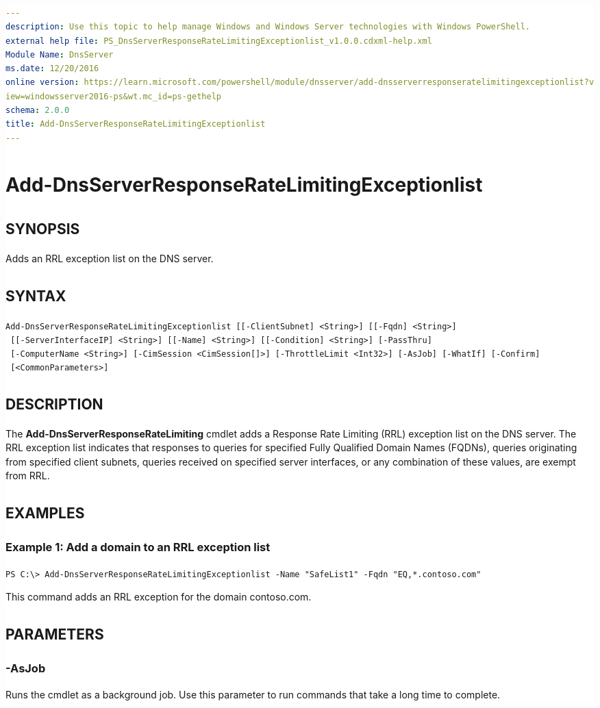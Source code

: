 ```yaml
---
description: Use this topic to help manage Windows and Windows Server technologies with Windows PowerShell.
external help file: PS_DnsServerResponseRateLimitingExceptionlist_v1.0.0.cdxml-help.xml
Module Name: DnsServer
ms.date: 12/20/2016
online version: https://learn.microsoft.com/powershell/module/dnsserver/add-dnsserverresponseratelimitingexceptionlist?view=windowsserver2016-ps&wt.mc_id=ps-gethelp
schema: 2.0.0
title: Add-DnsServerResponseRateLimitingExceptionlist
---
```


# Add-DnsServerResponseRateLimitingExceptionlist

## SYNOPSIS
Adds an RRL exception list on the DNS server.

## SYNTAX

```
Add-DnsServerResponseRateLimitingExceptionlist [[-ClientSubnet] <String>] [[-Fqdn] <String>]
 [[-ServerInterfaceIP] <String>] [[-Name] <String>] [[-Condition] <String>] [-PassThru]
 [-ComputerName <String>] [-CimSession <CimSession[]>] [-ThrottleLimit <Int32>] [-AsJob] [-WhatIf] [-Confirm]
 [<CommonParameters>]
```

## DESCRIPTION
The **Add-DnsServerResponseRateLimiting** cmdlet adds a Response Rate Limiting (RRL) exception list on the DNS server.
The RRL exception list indicates that responses to queries for specified Fully Qualified Domain Names (FQDNs), queries originating from specified client subnets, queries received on specified server interfaces, or any combination of these values, are exempt from RRL.

## EXAMPLES

### Example 1: Add a domain to an RRL exception list
```
PS C:\> Add-DnsServerResponseRateLimitingExceptionlist -Name "SafeList1" -Fqdn "EQ,*.contoso.com"
```

This command adds an RRL exception for the domain contoso.com.

## PARAMETERS

### -AsJob
Runs the cmdlet as a background job. Use this parameter to run commands that take a long time to complete. 
